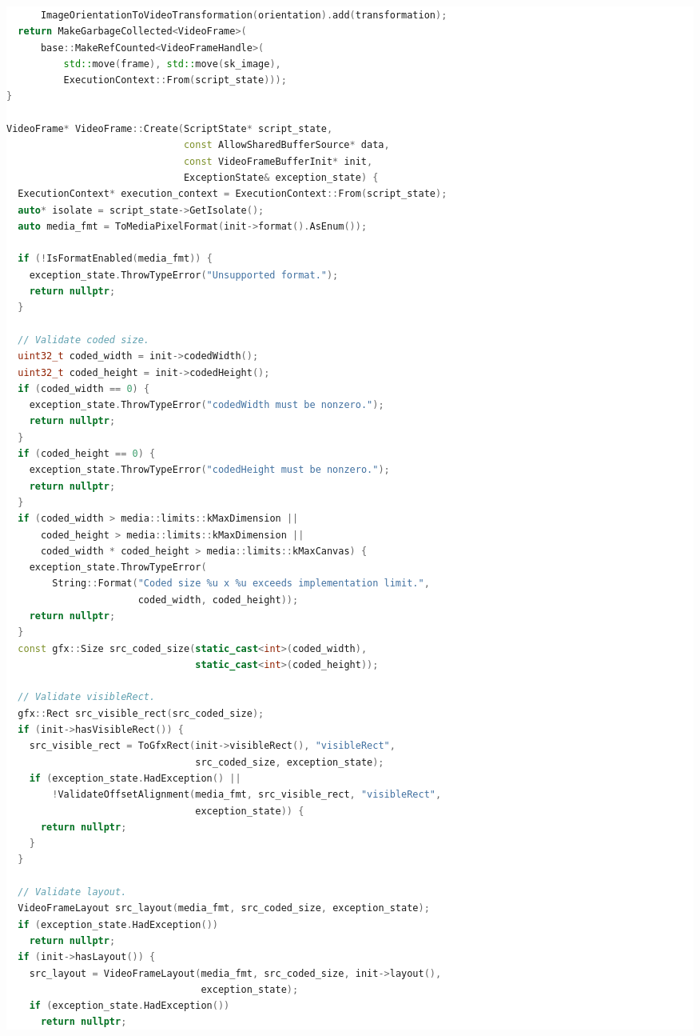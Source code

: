 ```cpp
      ImageOrientationToVideoTransformation(orientation).add(transformation);
  return MakeGarbageCollected<VideoFrame>(
      base::MakeRefCounted<VideoFrameHandle>(
          std::move(frame), std::move(sk_image),
          ExecutionContext::From(script_state)));
}

VideoFrame* VideoFrame::Create(ScriptState* script_state,
                               const AllowSharedBufferSource* data,
                               const VideoFrameBufferInit* init,
                               ExceptionState& exception_state) {
  ExecutionContext* execution_context = ExecutionContext::From(script_state);
  auto* isolate = script_state->GetIsolate();
  auto media_fmt = ToMediaPixelFormat(init->format().AsEnum());

  if (!IsFormatEnabled(media_fmt)) {
    exception_state.ThrowTypeError("Unsupported format.");
    return nullptr;
  }

  // Validate coded size.
  uint32_t coded_width = init->codedWidth();
  uint32_t coded_height = init->codedHeight();
  if (coded_width == 0) {
    exception_state.ThrowTypeError("codedWidth must be nonzero.");
    return nullptr;
  }
  if (coded_height == 0) {
    exception_state.ThrowTypeError("codedHeight must be nonzero.");
    return nullptr;
  }
  if (coded_width > media::limits::kMaxDimension ||
      coded_height > media::limits::kMaxDimension ||
      coded_width * coded_height > media::limits::kMaxCanvas) {
    exception_state.ThrowTypeError(
        String::Format("Coded size %u x %u exceeds implementation limit.",
                       coded_width, coded_height));
    return nullptr;
  }
  const gfx::Size src_coded_size(static_cast<int>(coded_width),
                                 static_cast<int>(coded_height));

  // Validate visibleRect.
  gfx::Rect src_visible_rect(src_coded_size);
  if (init->hasVisibleRect()) {
    src_visible_rect = ToGfxRect(init->visibleRect(), "visibleRect",
                                 src_coded_size, exception_state);
    if (exception_state.HadException() ||
        !ValidateOffsetAlignment(media_fmt, src_visible_rect, "visibleRect",
                                 exception_state)) {
      return nullptr;
    }
  }

  // Validate layout.
  VideoFrameLayout src_layout(media_fmt, src_coded_size, exception_state);
  if (exception_state.HadException())
    return nullptr;
  if (init->hasLayout()) {
    src_layout = VideoFrameLayout(media_fmt, src_coded_size, init->layout(),
                                  exception_state);
    if (exception_state.HadException())
      return nullptr;
```